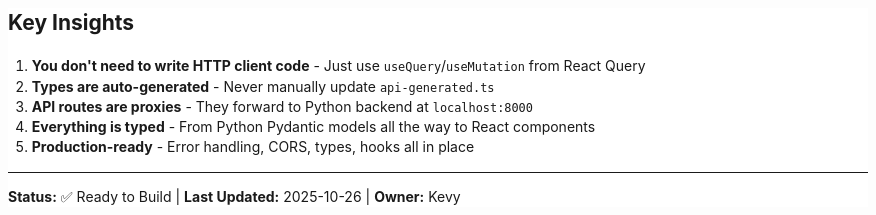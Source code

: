 
## Key Insights

1. **You don't need to write HTTP client code** - Just use `useQuery`/`useMutation` from React Query
2. **Types are auto-generated** - Never manually update `api-generated.ts`
3. **API routes are proxies** - They forward to Python backend at `localhost:8000`
4. **Everything is typed** - From Python Pydantic models all the way to React components
5. **Production-ready** - Error handling, CORS, types, hooks all in place

---

**Status:** ✅ Ready to Build | **Last Updated:** 2025-10-26 | **Owner:** Kevy
